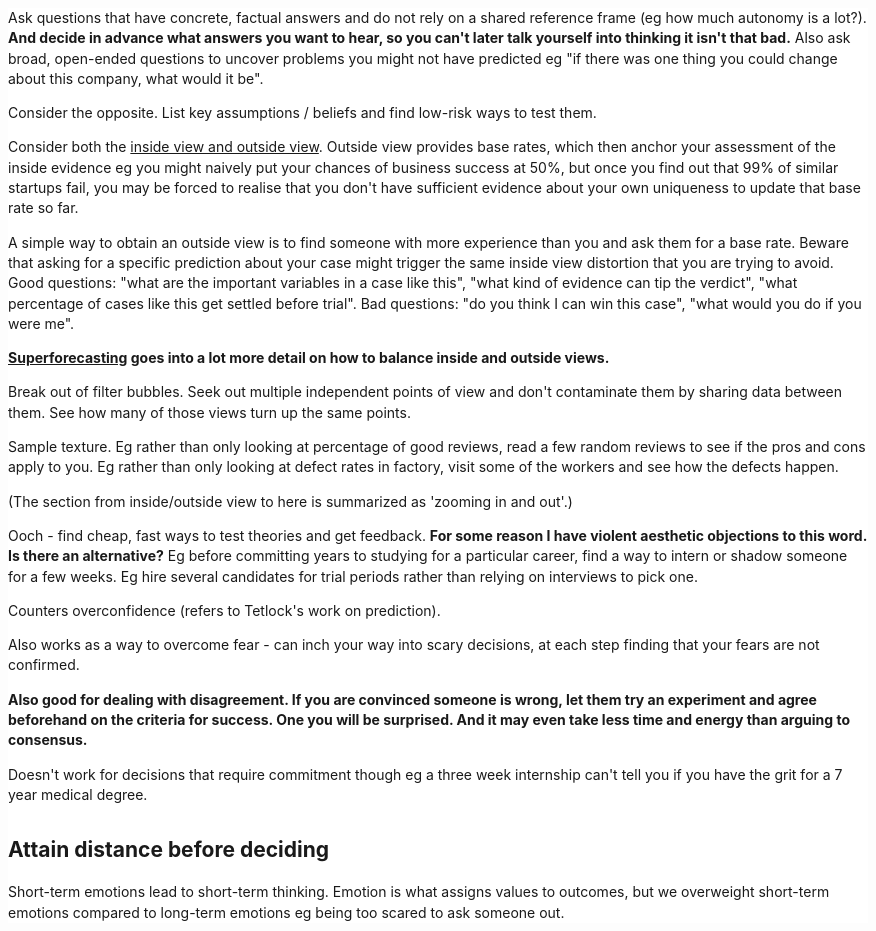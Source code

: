 Ask questions that have concrete, factual answers and do not rely on a shared reference frame (eg how much autonomy is a lot?). __And decide in advance what answers you want to hear, so you can't later talk yourself into thinking it isn't that bad.__ Also ask broad, open-ended questions to uncover problems you might not have predicted eg "if there was one thing you could change about this company, what would it be".

Consider the opposite. List key assumptions / beliefs and find low-risk ways to test them.

Consider both the [inside view and outside view](http://www.mckinsey.com/business-functions/strategy-and-corporate-finance/our-insights/daniel-kahneman-beware-the-inside-view). Outside view provides base rates, which then anchor your assessment of the inside evidence eg you might naively put your chances of business success at 50%, but once you find out that 99% of similar startups fail, you may be forced to realise that you don't have sufficient evidence about your own uniqueness to update that base rate so far.

A simple way to obtain an outside view is to find someone with more experience than you and ask them for a base rate. Beware that asking for a specific prediction about your case might trigger the same inside view distortion that you are trying to avoid. Good questions: "what are the important variables in a case like this", "what kind of evidence can tip the verdict", "what percentage of cases like this get settled before trial". Bad questions: "do you think I can win this case", "what would you do if you were me".

__[Superforecasting](http://www.amazon.co.uk/Superforecasting-The-Art-Science-Prediction/dp/1511358491) goes into a lot more detail on how to balance inside and outside views.__

Break out of filter bubbles. Seek out multiple independent points of view and don't contaminate them by sharing data between them. See how many of those views turn up the same points.

Sample texture. Eg rather than only looking at percentage of good reviews, read a few random reviews to see if the pros and cons apply to you. Eg rather than only looking at defect rates in factory, visit some of the workers and see how the defects happen.

(The section from inside/outside view to here is summarized as 'zooming in and out'.)

Ooch - find cheap, fast ways to test theories and get feedback. __For some reason I have violent aesthetic objections to this word. Is there an alternative?__ Eg before committing years to studying for a particular career, find a way to intern or shadow someone for a few weeks. Eg hire several candidates for trial periods rather than relying on interviews to pick one.

Counters overconfidence (refers to Tetlock's work on prediction).

Also works as a way to overcome fear - can inch your way into scary decisions, at each step finding that your fears are not confirmed.

__Also good for dealing with disagreement. If you are convinced someone is wrong, let them try an experiment and agree beforehand on the criteria for success. One you will be surprised. And it may even take less time and energy than arguing to consensus.__

Doesn't work for decisions that require commitment though eg a three week internship can't tell you if you have the grit for a 7 year medical degree.

## Attain distance before deciding

Short-term emotions lead to short-term thinking. Emotion is what assigns values to outcomes, but we overweight short-term emotions compared to long-term emotions eg being too scared to ask someone out.
